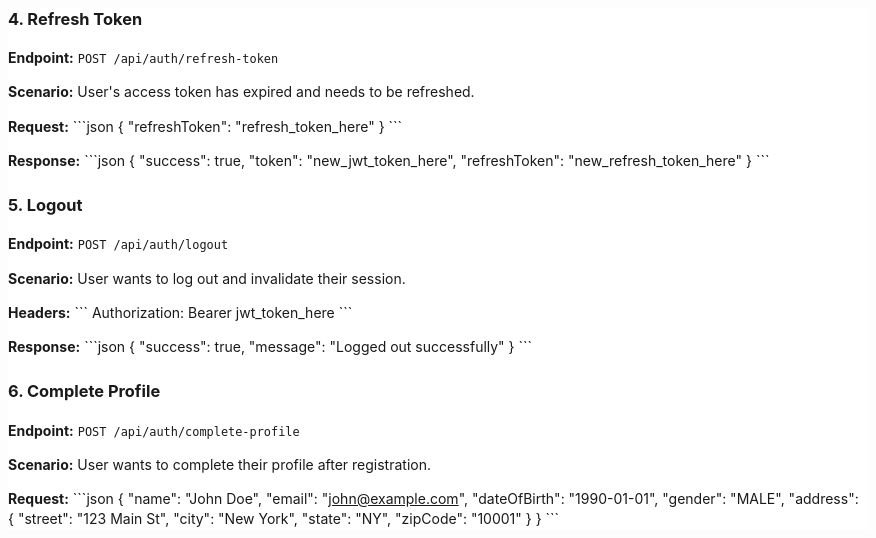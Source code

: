 ### 4. Refresh Token

**Endpoint:** `POST /api/auth/refresh-token`

**Scenario:** User's access token has expired and needs to be refreshed.

**Request:**
\`\`\`json
{
  "refreshToken": "refresh_token_here"
}
\`\`\`

**Response:**
\`\`\`json
{
  "success": true,
  "token": "new_jwt_token_here",
  "refreshToken": "new_refresh_token_here"
}
\`\`\`

### 5. Logout

**Endpoint:** `POST /api/auth/logout`

**Scenario:** User wants to log out and invalidate their session.

**Headers:**
\`\`\`
Authorization: Bearer jwt_token_here
\`\`\`

**Response:**
\`\`\`json
{
  "success": true,
  "message": "Logged out successfully"
}
\`\`\`

### 6. Complete Profile

**Endpoint:** `POST /api/auth/complete-profile`

**Scenario:** User wants to complete their profile after registration.

**Request:**
\`\`\`json
{
  "name": "John Doe",
  "email": "john@example.com",
  "dateOfBirth": "1990-01-01",
  "gender": "MALE",
  "address": {
    "street": "123 Main St",
    "city": "New York",
    "state": "NY",
    "zipCode": "10001"
  }
}
\`\`\`
